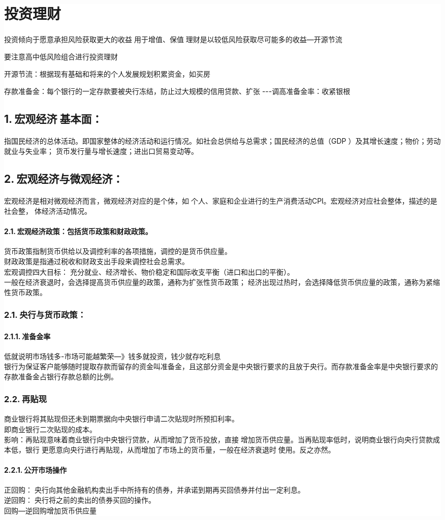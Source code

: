 



# 投资理财
投资倾向于愿意承担风险获取更大的收益  用于增值、保值
理财是以较低风险获取尽可能多的收益—开源节流

要注意高中低风险组合进行投资理财

开源节流：根据现有基础和将来的个人发展规划积累资金，如买房

存款准备金：每个银行的一定存款要被央行冻结，防止过大规模的信用贷款、扩张
---调高准备金率：收紧银根



##  1. <a name=''></a>宏观经济 基本面：
指国民经济的总体活动。即国家整体的经济活动和运行情况。如社会总供给与总需求；国民经济的总值（GDP ）及其增长速度；物价；劳动就业与失业率；
货币发行量与增长速度；进出口贸易变动等。
##  2. <a name='-1'></a>宏观经济与微观经济：
宏观经济是相对微观经济而言，微观经济对应的是个体，如
个人、家庭和企业进行的生产消费活动CPI。宏观经济对应社会整体，描述的是社会整，
体经济活动情况。

####  2.1. <a name='-1'></a>宏观经济政策：包括货币政策和财政政策。
货币政策指制货币供给以及调控利率的各项措施，调控的是货币供应量。  
财政政策是指通过税收和财政支出手段来调控社会总需求。  
宏观调控四大目标：
充分就业、经济增长、物价稳定和国际收支平衡（进口和出口的平衡）。  
一般在经济衰退时，会选择提高货币供应量的政策，通称为扩张性货币政策；
经济出现过热时，会选择降低货币供应量的政策，通称为紧缩性货币政策。
 
###  2.1. <a name='-1'></a>央行与货币政策：
####  2.1.1. <a name='-1'></a>准备金率
低就说明市场钱多-市场可能越繁荣—》钱多就投资，钱少就存吃利息  
银行为保证客户能够随时提取存款而留存的资金叫准备金，且这部分资金是中央银行要求的且放于央行。而存款准备金率是中央银行要求的存款准备金占银行存款总额的比例。
 
###  2.2. <a name='-1'></a>再贴现  
商业银行将其贴现但还未到期票据向中央银行申请二次贴现时所预扣利率。  
即商业银行二次贴现的成本。  
影响：再贴现意味着商业银行向中央银行贷款，从而增加了货币投放，直接
增加货币供应量。当再贴现率低时，说明商业银行向央行贷款成本低，银行
更愿意向央行进行再贴现，从而增加了市场上的货币量，一般在经济衰退时
使用。反之亦然。

####  2.2.1. <a name='-1'></a>公开市场操作
正回购：
央行向其他金融机构卖出手中所持有的债券，并承诺到期再买回债券并付出一定利息。  
逆回购：
央行将之前的卖出的债券买回的操作。  
回购—逆回购增加货币供应量 
